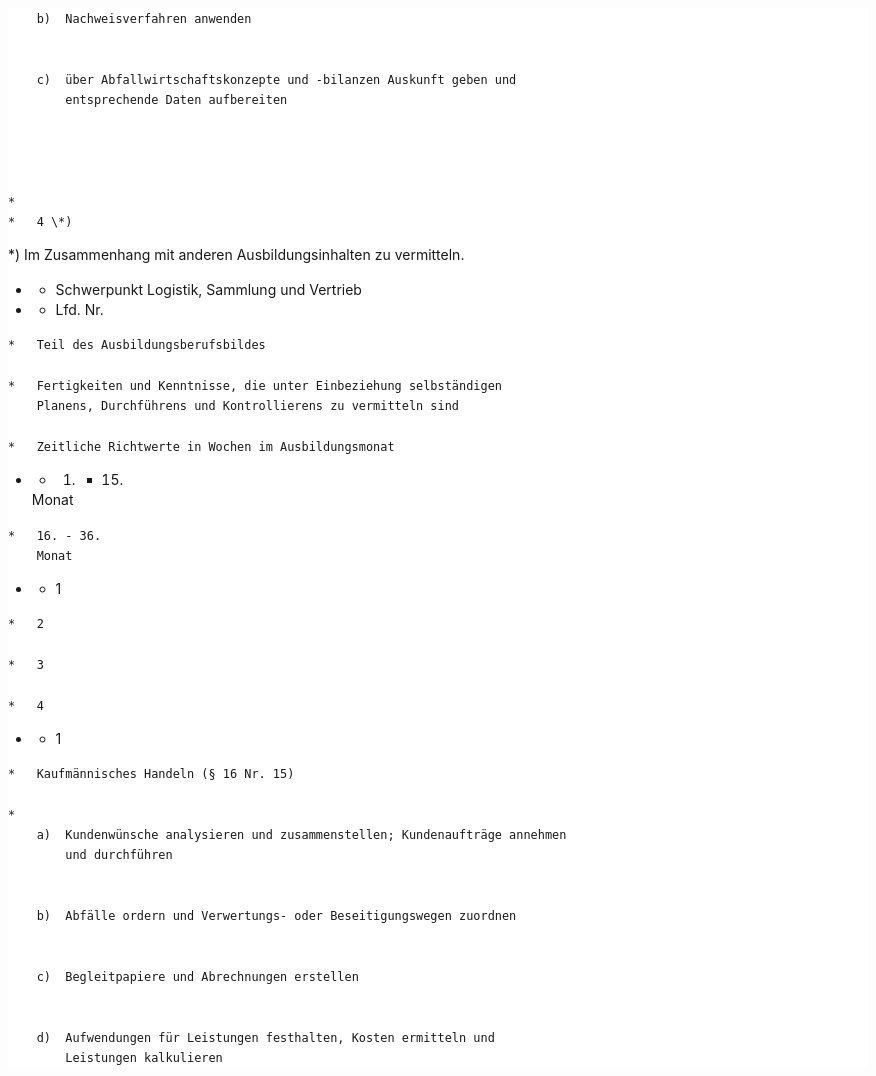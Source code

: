 
        b)  Nachweisverfahren anwenden


        c)  über Abfallwirtschaftskonzepte und -bilanzen Auskunft geben und
            entsprechende Daten aufbereiten




    *
    *   4 \*)




\*) Im Zusammenhang mit anderen Ausbildungsinhalten zu vermitteln.




*    *   Schwerpunkt Logistik, Sammlung und Vertrieb


*    *   Lfd. Nr.

    *   Teil des Ausbildungsberufsbildes

    *   Fertigkeiten und Kenntnisse, die unter Einbeziehung selbständigen
        Planens, Durchführens und Kontrollierens zu vermitteln sind

    *   Zeitliche Richtwerte in Wochen im Ausbildungsmonat


*    *   1. - 15.
        Monat

    *   16. - 36.
        Monat


*    *   1

    *   2

    *   3

    *   4


*    *   1

    *   Kaufmännisches Handeln (§ 16 Nr. 15)

    *
        a)  Kundenwünsche analysieren und zusammenstellen; Kundenaufträge annehmen
            und durchführen


        b)  Abfälle ordern und Verwertungs- oder Beseitigungswegen zuordnen


        c)  Begleitpapiere und Abrechnungen erstellen


        d)  Aufwendungen für Leistungen festhalten, Kosten ermitteln und
            Leistungen kalkulieren

